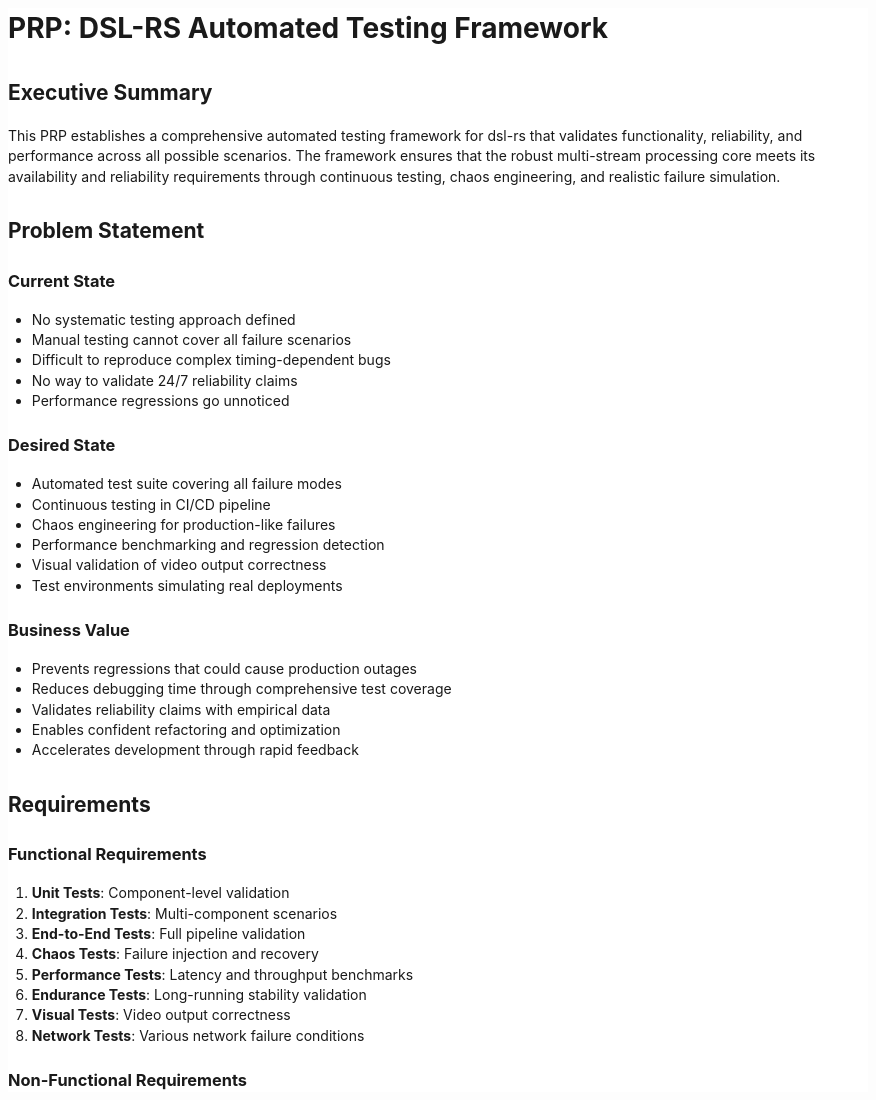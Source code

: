 # PRP: DSL-RS Automated Testing Framework

## Executive Summary

This PRP establishes a comprehensive automated testing framework for dsl-rs that validates functionality, reliability, and performance across all possible scenarios. The framework ensures that the robust multi-stream processing core meets its availability and reliability requirements through continuous testing, chaos engineering, and realistic failure simulation.

## Problem Statement

### Current State
- No systematic testing approach defined
- Manual testing cannot cover all failure scenarios
- Difficult to reproduce complex timing-dependent bugs
- No way to validate 24/7 reliability claims
- Performance regressions go unnoticed

### Desired State
- Automated test suite covering all failure modes
- Continuous testing in CI/CD pipeline
- Chaos engineering for production-like failures
- Performance benchmarking and regression detection
- Visual validation of video output correctness
- Test environments simulating real deployments

### Business Value
- Prevents regressions that could cause production outages
- Reduces debugging time through comprehensive test coverage
- Validates reliability claims with empirical data
- Enables confident refactoring and optimization
- Accelerates development through rapid feedback

## Requirements

### Functional Requirements

1. **Unit Tests**: Component-level validation
2. **Integration Tests**: Multi-component scenarios
3. **End-to-End Tests**: Full pipeline validation
4. **Chaos Tests**: Failure injection and recovery
5. **Performance Tests**: Latency and throughput benchmarks
6. **Endurance Tests**: Long-running stability validation
7. **Visual Tests**: Video output correctness
8. **Network Tests**: Various network failure conditions

### Non-Functional Requirements
